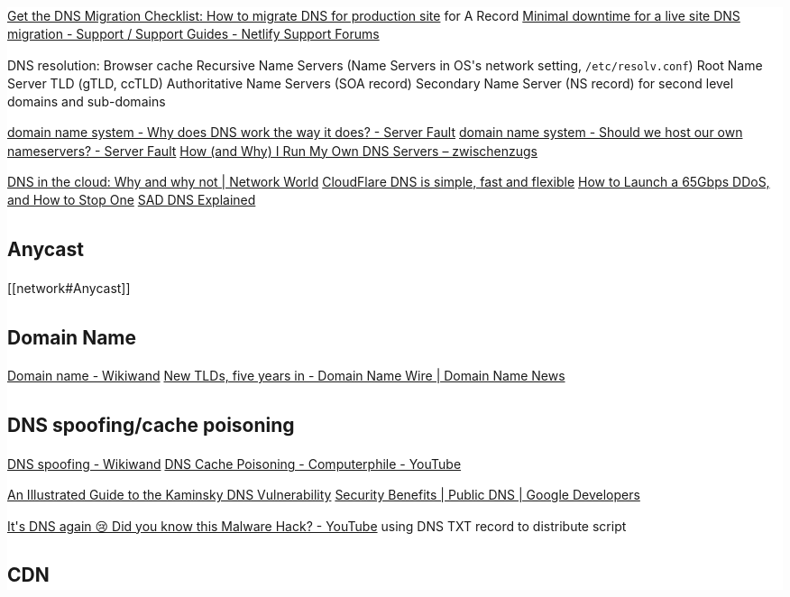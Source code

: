 [Get the DNS Migration Checklist: How to migrate DNS for production site](https://www.netlify.com/blog/2021/04/06/migrating-dns-for-a-production-site-we-made-you-a-site-migration-checklist/) for A Record
[Minimal downtime for a live site DNS migration - Support / Support Guides - Netlify Support Forums](https://answers.netlify.com/t/support-guide-minimal-downtime-for-a-live-site-dns-migration/141)

DNS resolution:
Browser cache
Recursive Name Servers (Name Servers in OS's network setting, `/etc/resolv.conf`)
Root Name Server
TLD (gTLD, ccTLD)
Authoritative Name Servers (SOA record)
Secondary Name Server (NS record) for second level domains and sub-domains

[domain name system - Why does DNS work the way it does? - Server Fault](https://serverfault.com/questions/355887/why-does-dns-work-the-way-it-does)
[domain name system - Should we host our own nameservers? - Server Fault](https://serverfault.com/questions/23744/should-we-host-our-own-nameservers)
[How (and Why) I Run My Own DNS Servers – zwischenzugs](https://zwischenzugs.com/2018/01/26/how-and-why-i-run-my-own-dns-servers/)

[DNS in the cloud: Why and why not | Network World](https://www.networkworld.com/article/3273891/hybrid-cloud/dns-in-the-cloud-why-and-why-not.html)
[CloudFlare DNS is simple, fast and flexible](https://blog.cloudflare.com/cloudflare-dns-is-simple-fast-and-flexible/)
[How to Launch a 65Gbps DDoS, and How to Stop One](https://blog.cloudflare.com/65gbps-ddos-no-problem/)
[SAD DNS Explained](https://blog.cloudflare.com/sad-dns-explained/)

## Anycast

[[network#Anycast]]

## Domain Name

[Domain name - Wikiwand](https://www.wikiwand.com/en/Domain_name)
[New TLDs, five years in - Domain Name Wire | Domain Name News](https://domainnamewire.com/2019/02/28/new-tlds-five-years-in/)

## DNS spoofing/cache poisoning

[DNS spoofing - Wikiwand](https://www.wikiwand.com/en/DNS_spoofing)
[DNS Cache Poisoning - Computerphile - YouTube](https://www.youtube.com/watch?v=7MT1F0O3_Yw)

[An Illustrated Guide to the Kaminsky DNS Vulnerability](http://unixwiz.net/techtips/iguide-kaminsky-dns-vuln.html)
[Security Benefits | Public DNS | Google Developers](https://developers.google.com/speed/public-dns/docs/security#cache_poisoning_attacks)

[It's DNS again 😢 Did you know this Malware Hack? - YouTube](https://www.youtube.com/watch?v=slNe6z9gFv0) using DNS TXT record to distribute script

## CDN
